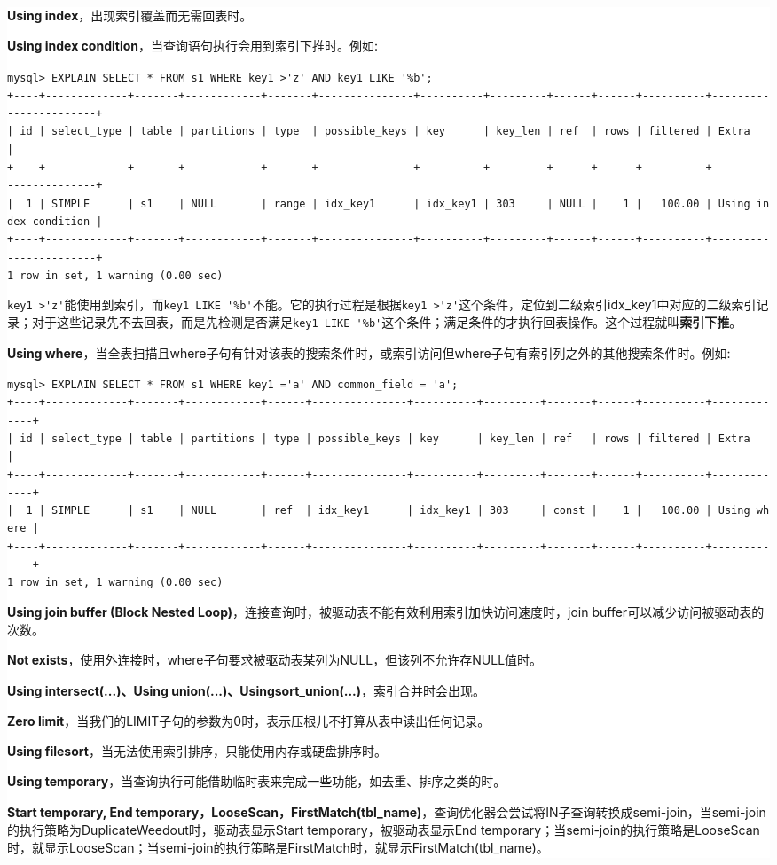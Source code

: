 **Using index**，出现索引覆盖而无需回表时。

**Using index condition**，当查询语句执行会用到索引下推时。例如:
```mysql
mysql> EXPLAIN SELECT * FROM s1 WHERE key1 >'z' AND key1 LIKE '%b';
+----+-------------+-------+------------+-------+---------------+----------+---------+------+------+----------+-----------------------+
| id | select_type | table | partitions | type  | possible_keys | key      | key_len | ref  | rows | filtered | Extra                 |
+----+-------------+-------+------------+-------+---------------+----------+---------+------+------+----------+-----------------------+
|  1 | SIMPLE      | s1    | NULL       | range | idx_key1      | idx_key1 | 303     | NULL |    1 |   100.00 | Using index condition |
+----+-------------+-------+------------+-------+---------------+----------+---------+------+------+----------+-----------------------+
1 row in set, 1 warning (0.00 sec)
```

`key1 >'z'`能使用到索引，而`key1 LIKE '%b'`不能。它的执行过程是根据`key1 >'z'`这个条件，定位到二级索引idx_key1中对应的二级索引记录；对于这些记录先不去回表，而是先检测是否满足`key1 LIKE '%b'`这个条件；满足条件的才执行回表操作。这个过程就叫​**索引下推**。

**Using where**，当全表扫描且where子句有针对该表的搜索条件时，或索引访问但where子句有索引列之外的其他搜索条件时。例如:
```mysql
mysql> EXPLAIN SELECT * FROM s1 WHERE key1 ='a' AND common_field = 'a';
+----+-------------+-------+------------+------+---------------+----------+---------+-------+------+----------+-------------+
| id | select_type | table | partitions | type | possible_keys | key      | key_len | ref   | rows | filtered | Extra       |
+----+-------------+-------+------------+------+---------------+----------+---------+-------+------+----------+-------------+
|  1 | SIMPLE      | s1    | NULL       | ref  | idx_key1      | idx_key1 | 303     | const |    1 |   100.00 | Using where |
+----+-------------+-------+------------+------+---------------+----------+---------+-------+------+----------+-------------+
1 row in set, 1 warning (0.00 sec)
```

**Using join buffer (Block Nested Loop)**，连接查询时，被驱动表不能有效利用索引加快访问速度时，join buffer可以减少访问被驱动表的次数。

**Not exists**，使用外连接时，where子句要求被驱动表某列为NULL，但该列不允许存NULL值时。

**Using intersect(...)、Using union(...)、Usingsort_union(...)**，索引合并时会出现。

**Zero limit**，当我们的LIMIT子句的参数为0时，表示压根儿不打算从表中读出任何记录。

**Using filesort**，当无法使用索引排序，只能使用内存或硬盘排序时。

**Using temporary**，当查询执行可能借助临时表来完成一些功能，如去重、排序之类的时。

**Start temporary, End temporary，LooseScan，FirstMatch(tbl_name)**，查询优化器会尝试将IN子查询转换成semi-join，当semi-join的执行策略为DuplicateWeedout时，驱动表显示Start temporary，被驱动表显示End temporary；当semi-join的执行策略是LooseScan时，就显示LooseScan；当semi-join的执行策略是FirstMatch时，就显示FirstMatch(tbl_name)。
